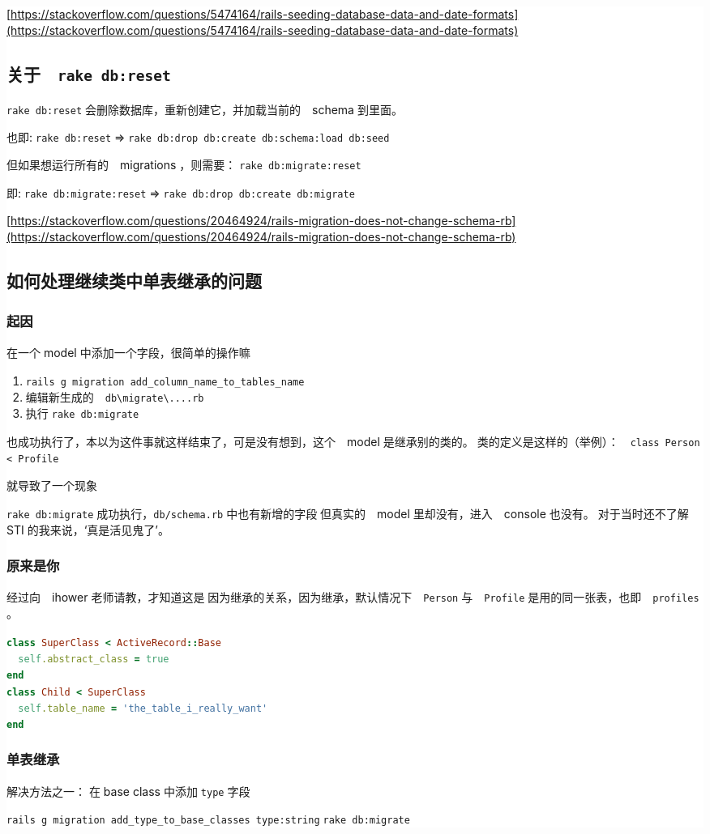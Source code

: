 [https://stackoverflow.com/questions/5474164/rails-seeding-database-data-and-date-formats](https://stackoverflow.com/questions/5474164/rails-seeding-database-data-and-date-formats)



## 关于　`rake db:reset`

`rake db:reset` 会删除数据库，重新创建它，并加载当前的　schema 到里面。

也即: `rake db:reset` => `rake db:drop db:create db:schema:load db:seed`

但如果想运行所有的　migrations ，则需要： `rake db:migrate:reset`

即: `rake db:migrate:reset` => `rake db:drop db:create db:migrate`

[https://stackoverflow.com/questions/20464924/rails-migration-does-not-change-schema-rb](https://stackoverflow.com/questions/20464924/rails-migration-does-not-change-schema-rb)


## 如何处理继续类中单表继承的问题

### 起因

在一个 model 中添加一个字段，很简单的操作嘛

1. `rails g migration add_column_name_to_tables_name`
2. 编辑新生成的　`db\migrate\....rb`
3. 执行 `rake db:migrate`

也成功执行了，本以为这件事就这样结束了，可是没有想到，这个　model 是继承别的类的。
类的定义是这样的（举例）：　`class Person < Profile`

就导致了一个现象

`rake db:migrate` 成功执行，`db/schema.rb` 中也有新增的字段
但真实的　model 里却没有，进入　console 也没有。
对于当时还不了解　STI 的我来说，‘真是活见鬼了’。

### 原来是你

经过向　ihower 老师请教，才知道这是
因为继承的关系，因为继承，默认情况下　`Person` 与　`Profile` 是用的同一张表，也即　`profiles` 。

```ruby
class SuperClass < ActiveRecord::Base
  self.abstract_class = true
end
class Child < SuperClass
  self.table_name = 'the_table_i_really_want'
end
```

### 单表继承

解决方法之一： 在 base class 中添加 `type` 字段

`rails g migration add_type_to_base_classes type:string`
`rake db:migrate`
